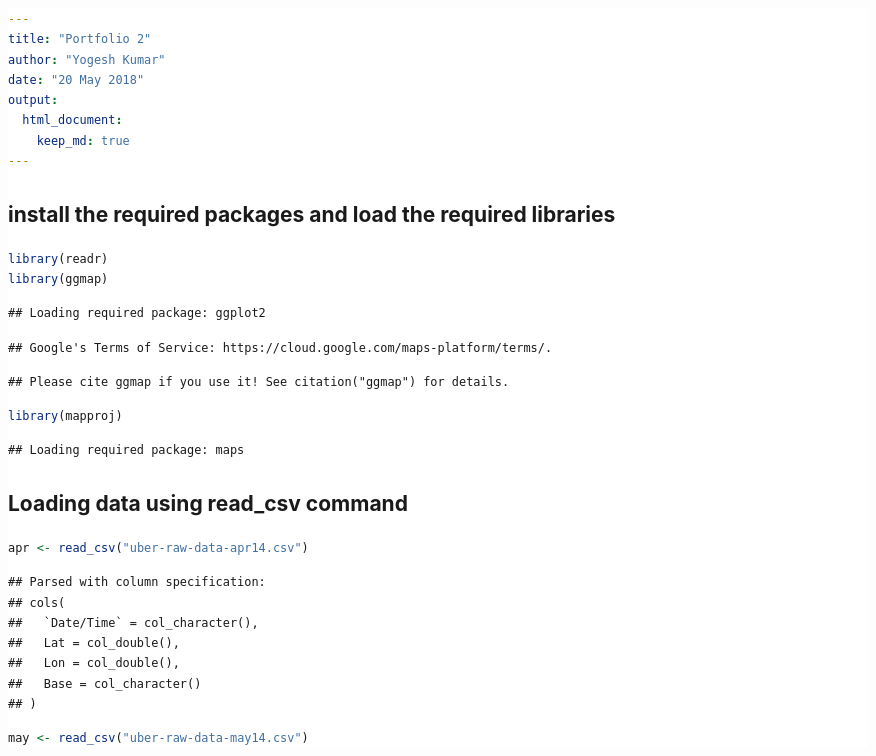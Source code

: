 ```yaml
---
title: "Portfolio 2"
author: "Yogesh Kumar"
date: "20 May 2018"
output: 
  html_document:
    keep_md: true
---
```


## install the required packages and load the required libraries

```r
library(readr)
library(ggmap)
```

```
## Loading required package: ggplot2
```

```
## Google's Terms of Service: https://cloud.google.com/maps-platform/terms/.
```

```
## Please cite ggmap if you use it! See citation("ggmap") for details.
```

```r
library(mapproj)
```

```
## Loading required package: maps
```
## Loading data using read_csv command

```r
apr <- read_csv("uber-raw-data-apr14.csv")
```

```
## Parsed with column specification:
## cols(
##   `Date/Time` = col_character(),
##   Lat = col_double(),
##   Lon = col_double(),
##   Base = col_character()
## )
```

```r
may <- read_csv("uber-raw-data-may14.csv")
```
